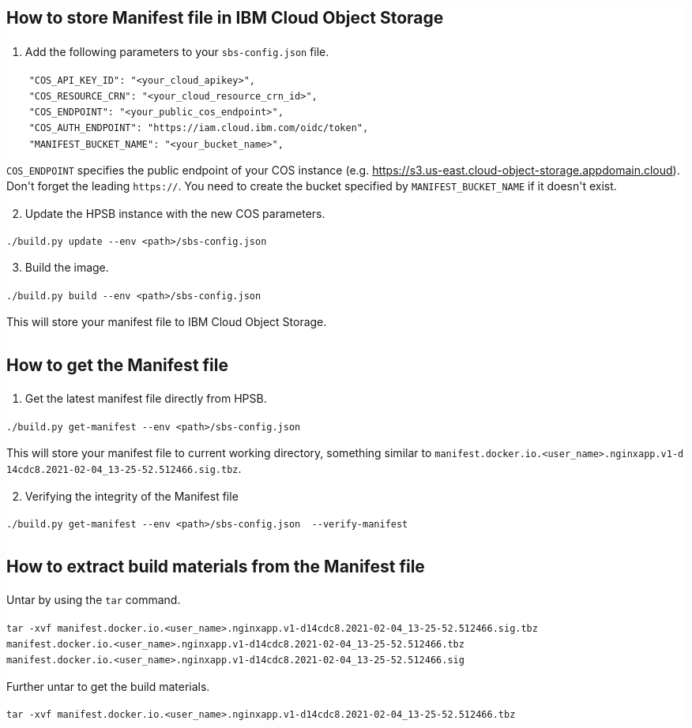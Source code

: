 ## How to store Manifest file in IBM Cloud Object Storage

1. Add the following parameters to your `sbs-config.json` file.
```buildoutcfg
    "COS_API_KEY_ID": "<your_cloud_apikey>",
    "COS_RESOURCE_CRN": "<your_cloud_resource_crn_id>",
    "COS_ENDPOINT": "<your_public_cos_endpoint>",
    "COS_AUTH_ENDPOINT": "https://iam.cloud.ibm.com/oidc/token",
    "MANIFEST_BUCKET_NAME": "<your_bucket_name>",
```
`COS_ENDPOINT` specifies the public endpoint of your COS instance (e.g. https://s3.us-east.cloud-object-storage.appdomain.cloud). Don't forget the leading `https://`.
You need to create the bucket specified by `MANIFEST_BUCKET_NAME` if it doesn't exist.

2. Update the HPSB instance with the new COS parameters.
```buildoutcfg
./build.py update --env <path>/sbs-config.json
```

3. Build the image.
```
./build.py build --env <path>/sbs-config.json
```

This will store your manifest file to IBM Cloud Object Storage.


## How to get the Manifest file

1. Get the latest manifest file directly from HPSB.
```buildoutcfg
./build.py get-manifest --env <path>/sbs-config.json
```

This will store your manifest file to current working directory, something similar to `manifest.docker.io.<user_name>.nginxapp.v1-d14cdc8.2021-02-04_13-25-52.512466.sig.tbz`.

2. Verifying the integrity of the Manifest file
```buildoutcfg
./build.py get-manifest --env <path>/sbs-config.json  --verify-manifest
```

## How to extract build materials from the Manifest file

Untar by using the `tar` command.
```buildoutcfg
tar -xvf manifest.docker.io.<user_name>.nginxapp.v1-d14cdc8.2021-02-04_13-25-52.512466.sig.tbz
manifest.docker.io.<user_name>.nginxapp.v1-d14cdc8.2021-02-04_13-25-52.512466.tbz
manifest.docker.io.<user_name>.nginxapp.v1-d14cdc8.2021-02-04_13-25-52.512466.sig
```

Further untar to get the build materials.
```buildoutcfg
tar -xvf manifest.docker.io.<user_name>.nginxapp.v1-d14cdc8.2021-02-04_13-25-52.512466.tbz
```
